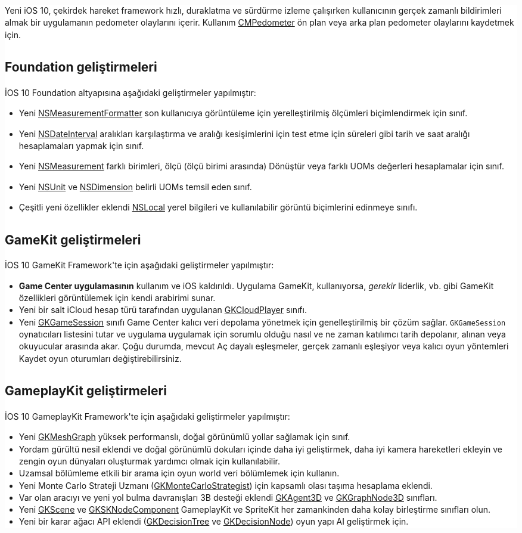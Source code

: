 Yeni iOS 10, çekirdek hareket framework hızlı, duraklatma ve sürdürme izleme çalışırken kullanıcının gerçek zamanlı bildirimleri almak bir uygulamanın pedometer olaylarını içerir. Kullanım [CMPedometer](https://developer.xamarin.com/api/type/CoreMotion.CMPedometer/) ön plan veya arka plan pedometer olaylarını kaydetmek için.

## <a name="foundation-enhancements"></a>Foundation geliştirmeleri

İOS 10 Foundation altyapısına aşağıdaki geliştirmeler yapılmıştır:

- Yeni [NSMeasurementFormatter](https://developer.apple.com/reference/foundation/nsmeasurementformatter) son kullanıcıya görüntüleme için yerelleştirilmiş ölçümleri biçimlendirmek için sınıf.
- Yeni [NSDateInterval](https://developer.apple.com/reference/foundation/nsdateinterval) aralıkları karşılaştırma ve aralığı kesişimlerini için test etme için süreleri gibi tarih ve saat aralığı hesaplamaları yapmak için sınıf.
- Yeni [NSMeasurement](https://developer.apple.com/reference/foundation/nsmeasurement) farklı birimleri, ölçü (ölçü birimi arasında) Dönüştür veya farklı UOMs değerleri hesaplamalar için sınıf.

- Yeni [NSUnit](https://developer.apple.com/reference/foundation/nsunit) ve [NSDimension](https://developer.apple.com/reference/foundation/nsdimension) belirli UOMs temsil eden sınıf.
- Çeşitli yeni özellikler eklendi [NSLocal](https://developer.apple.com/reference/foundation/nslocale) yerel bilgileri ve kullanılabilir görüntü biçimlerini edinmeye sınıfı.

## <a name="gamekit-enhancements"></a>GameKit geliştirmeleri

İOS 10 GameKit Framework'te için aşağıdaki geliştirmeler yapılmıştır:

- **Game Center uygulamasının** kullanım ve iOS kaldırıldı. Uygulama GameKit, kullanıyorsa, _gerekir_ liderlik, vb. gibi GameKit özellikleri görüntülemek için kendi arabirimi sunar. 
- Yeni bir salt iCloud hesap türü tarafından uygulanan [GKCloudPlayer](https://developer.apple.com/reference/gamekit/gkcloudplayer) sınıfı.
- Yeni [GKGameSession](https://developer.apple.com/reference/gamekit/gkgamesession) sınıfı Game Center kalıcı veri depolama yönetmek için genelleştirilmiş bir çözüm sağlar. `GKGameSession` oynatıcıları listesini tutar ve uygulama uygulamak için sorumlu olduğu nasıl ve ne zaman katılımcı tarih depolanır, alınan veya okuyucular arasında akar. Çoğu durumda, mevcut Aç dayalı eşleşmeler, gerçek zamanlı eşleşiyor veya kalıcı oyun yöntemleri Kaydet oyun oturumları değiştirebilirsiniz.

## <a name="gameplaykit-enhancements"></a>GameplayKit geliştirmeleri

İOS 10 GameplayKit Framework'te için aşağıdaki geliştirmeler yapılmıştır:

- Yeni [GKMeshGraph](https://developer.apple.com/reference/gameplaykit/gkmeshgraph) yüksek performanslı, doğal görünümlü yollar sağlamak için sınıf.
- Yordam gürültü nesil eklendi ve doğal görünümlü dokuları içinde daha iyi geliştirmek, daha iyi kamera hareketleri ekleyin ve zengin oyun dünyaları oluşturmak yardımcı olmak için kullanılabilir.
- Uzamsal bölümleme etkili bir arama için oyun world veri bölümlemek için kullanın.
- Yeni Monte Carlo Strateji Uzmanı ([GKMonteCarloStrategist](https://developer.apple.com/reference/gameplaykit/gkmontecarlostrategist)) için kapsamlı olası taşıma hesaplama eklendi.
- Var olan aracıyı ve yeni yol bulma davranışları 3B desteği eklendi [GKAgent3D](https://developer.apple.com/reference/gameplaykit/gkagent3d) ve [GKGraphNode3D](https://developer.apple.com/reference/gameplaykit/gkgraphnode3d) sınıfları.
- Yeni [GKScene](https://developer.apple.com/reference/gameplaykit/gkscene) ve [GKSKNodeComponent](https://developer.apple.com/reference/gameplaykit/gksknodecomponent) GameplayKit ve SpriteKit her zamankinden daha kolay birleştirme sınıfları olun.
- Yeni bir karar ağacı API eklendi ([GKDecisionTree](https://developer.apple.com/reference/gameplaykit/gkdecisiontree) ve [GKDecisionNode](https://developer.apple.com/reference/gameplaykit/gkdecisionnode)) oyun yapı AI geliştirmek için.
